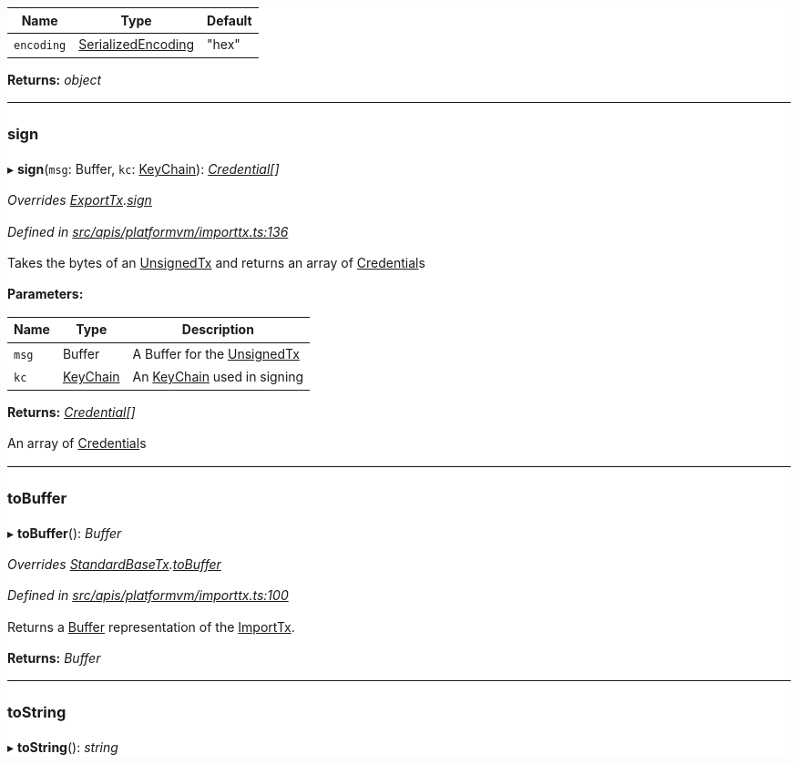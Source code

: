 | Name       | Type                                                                    | Default |
| ---------- | ----------------------------------------------------------------------- | ------- |
| `encoding` | [SerializedEncoding](../modules/utils_serialization#serializedencoding) | "hex"   |

**Returns:** _object_

---

### sign

▸ **sign**(`msg`: Buffer, `kc`: [KeyChain](api_platformvm_keychain.keychain)): _[Credential](common_signature.credential)[]_

_Overrides [ExportTx](api_platformvm_exporttx.exporttx).[sign](api_platformvm_exporttx.exporttx#sign)_

_Defined in [src/apis/platformvm/importtx.ts:136](https://github.com/chain4travel/caminojs/blob/3883166/src/apis/platformvm/importtx.ts#L136)_

Takes the bytes of an [UnsignedTx](api_evm_transactions.unsignedtx) and returns an array of [Credential](common_signature.credential)s

**Parameters:**

| Name  | Type                                         | Description                                                    |
| ----- | -------------------------------------------- | -------------------------------------------------------------- |
| `msg` | Buffer                                       | A Buffer for the [UnsignedTx](api_evm_transactions.unsignedtx) |
| `kc`  | [KeyChain](api_platformvm_keychain.keychain) | An [KeyChain](api_evm_keychain.keychain) used in signing       |

**Returns:** _[Credential](common_signature.credential)[]_

An array of [Credential](common_signature.credential)s

---

### toBuffer

▸ **toBuffer**(): _Buffer_

_Overrides [StandardBaseTx](common_transactions.standardbasetx).[toBuffer](common_transactions.standardbasetx#tobuffer)_

_Defined in [src/apis/platformvm/importtx.ts:100](https://github.com/chain4travel/caminojs/blob/3883166/src/apis/platformvm/importtx.ts#L100)_

Returns a [Buffer](https://github.com/feross/buffer) representation of the [ImportTx](api_platformvm_importtx.importtx).

**Returns:** _Buffer_

---

### toString

▸ **toString**(): _string_
